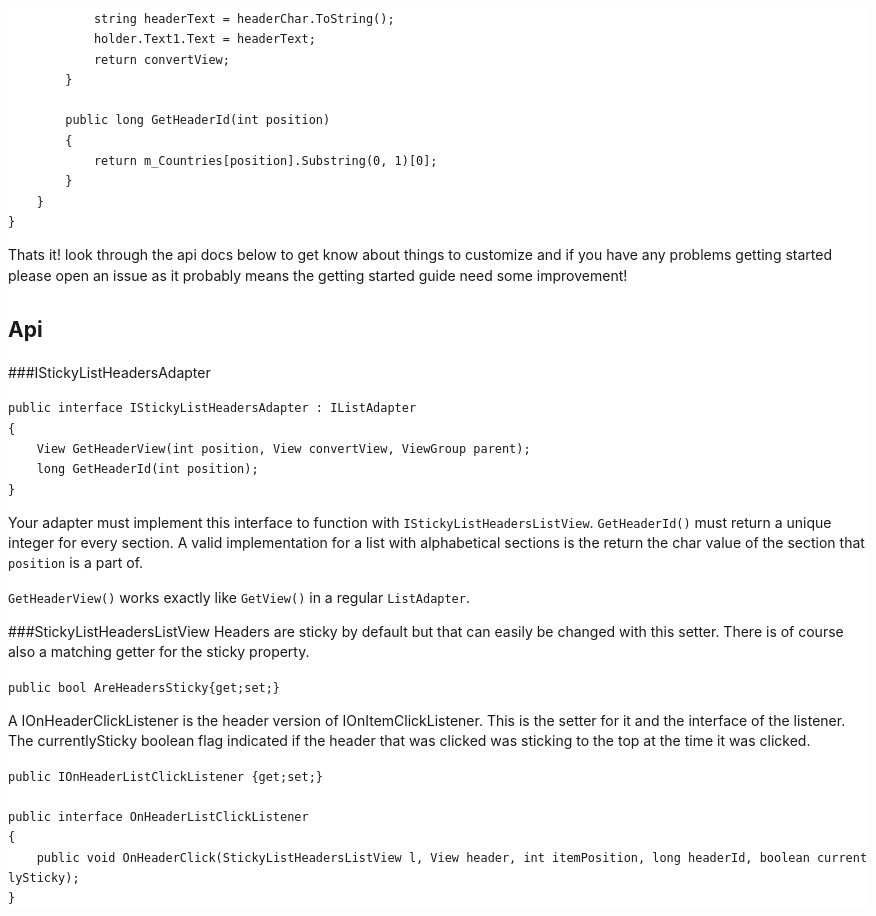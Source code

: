 ```
            string headerText = headerChar.ToString();
            holder.Text1.Text = headerText;
            return convertView;
        }

        public long GetHeaderId(int position)
        {
            return m_Countries[position].Substring(0, 1)[0];
        }
    }    
}
```

Thats it! look through the api docs below to get know about things to customize and if you have any problems getting started please open an issue as it probably means the getting started guide need some improvement!


## Api

###IStickyListHeadersAdapter
```
public interface IStickyListHeadersAdapter : IListAdapter 
{
    View GetHeaderView(int position, View convertView, ViewGroup parent);
    long GetHeaderId(int position);
}
```
Your adapter must implement this interface to function with `IStickyListHeadersListView`.
`GetHeaderId()` must return a unique integer for every section. A valid implementation for a list with alphabetical sections is the return the char value of the section that `position` is a part of.

`GetHeaderView()` works exactly like `GetView()` in a regular `ListAdapter`.


###StickyListHeadersListView
Headers are sticky by default but that can easily be changed with this setter. There is of course also a matching getter for the sticky property.
```
public bool AreHeadersSticky{get;set;}
```

A IOnHeaderClickListener is the header version of IOnItemClickListener. This is the setter for it and the interface of the listener. The currentlySticky boolean flag indicated if the header that was clicked was sticking to the top at the time it was clicked.
```
public IOnHeaderListClickListener {get;set;}

public interface OnHeaderListClickListener 
{
    public void OnHeaderClick(StickyListHeadersListView l, View header, int itemPosition, long headerId, boolean currentlySticky);
}
```
